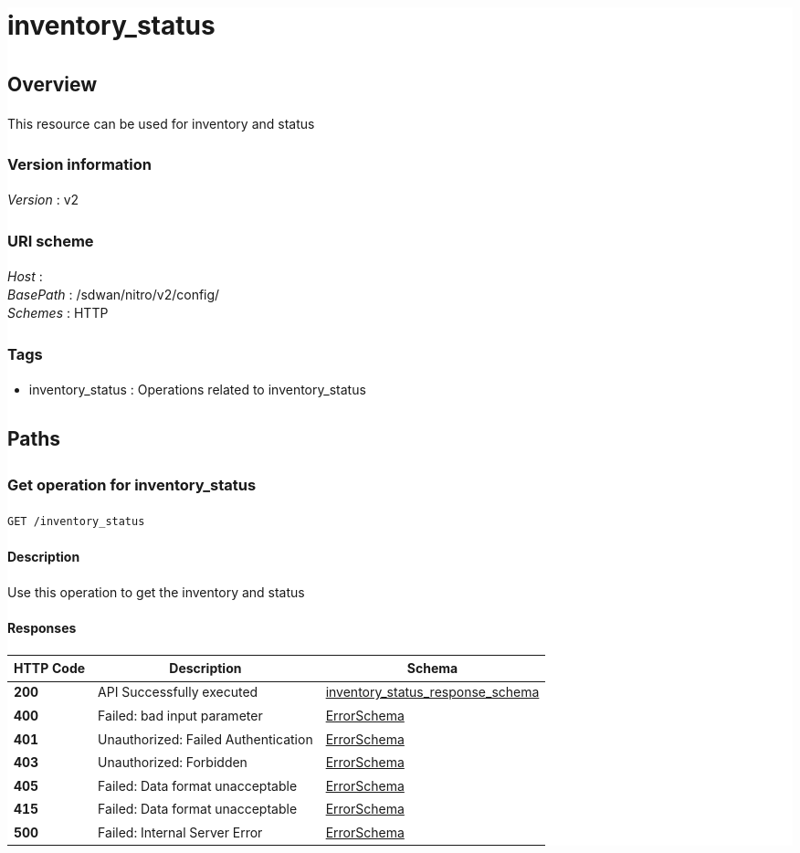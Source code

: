 # inventory\_status


<a name="overview"></a>
## Overview
This resource can be used for inventory and status


### Version information
*Version* : v2


### URI scheme
*Host* : <MGMT-IP>  
*BasePath* : /sdwan/nitro/v2/config/  
*Schemes* : HTTP


### Tags

* inventory\_status : Operations related to inventory\_status 




<a name="paths"></a>
## Paths

<a name="inventory\_status-get"></a>
### Get operation for inventory\_status
```
GET /inventory_status
```


#### Description
Use this operation to get the inventory and status


#### Responses

|HTTP Code|Description|Schema|
|---|---|---|
|**200**|API Successfully executed|[inventory\_status\_response\_schema](#inventory\_status\_response\_schema)|
|**400**|Failed: bad input parameter|[ErrorSchema](#errorschema)|
|**401**|Unauthorized: Failed Authentication|[ErrorSchema](#errorschema)|
|**403**|Unauthorized: Forbidden|[ErrorSchema](#errorschema)|
|**405**|Failed: Data format unacceptable|[ErrorSchema](#errorschema)|
|**415**|Failed: Data format unacceptable|[ErrorSchema](#errorschema)|
|**500**|Failed: Internal Server Error|[ErrorSchema](#errorschema)|
